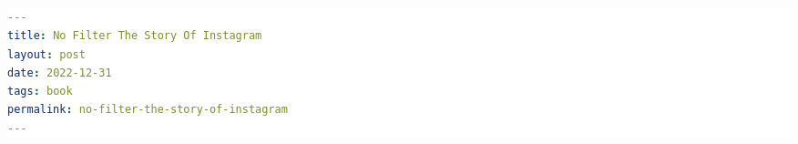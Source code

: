 ```yaml
---
title: No Filter The Story Of Instagram
layout: post
date: 2022-12-31
tags: book
permalink: no-filter-the-story-of-instagram
---
```
